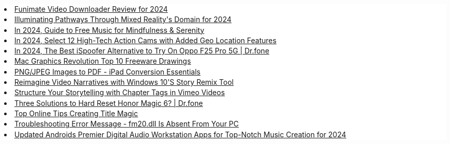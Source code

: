 <li><a href="https://some-knowledge.techidaily.com/funimate-video-downloader-review-for-2024/"><u>Funimate Video Downloader Review for 2024</u></a></li>
<li><a href="https://fox-access.techidaily.com/illuminating-pathways-through-mixed-realitys-domain-for-2024/"><u>Illuminating Pathways Through Mixed Reality's Domain for 2024</u></a></li>
<li><a href="https://fox-access.techidaily.com/in-2024-guide-to-free-music-for-mindfulness-and-serenity/"><u>In 2024, Guide to Free Music for Mindfulness & Serenity</u></a></li>
<li><a href="https://fox-access.techidaily.com/in-2024-select-12-high-tech-action-cams-with-added-geo-location-features/"><u>In 2024, Select 12 High-Tech Action Cams with Added Geo Location Features</u></a></li>
<li><a href="https://android-pokemon-go.techidaily.com/in-2024-the-best-ispoofer-alternative-to-try-on-oppo-f25-pro-5g-drfone-by-drfone-virtual-android/"><u>In 2024, The Best iSpoofer Alternative to Try On Oppo F25 Pro 5G | Dr.fone</u></a></li>
<li><a href="https://extra-resources.techidaily.com/mac-graphics-revolution-top-10-freeware-drawings/"><u>Mac Graphics Revolution  Top 10 Freeware Drawings</u></a></li>
<li><a href="https://fox-access.techidaily.com/pngjpeg-images-to-pdf-ipad-conversion-essentials/"><u>PNG/JPEG Images to PDF - iPad Conversion Essentials</u></a></li>
<li><a href="https://fox-access.techidaily.com/reimagine-video-narratives-with-windows-10s-story-remix-tool/"><u>Reimagine Video Narratives with Windows 10'S Story Remix Tool</u></a></li>
<li><a href="https://vimeo-videos.techidaily.com/structure-your-storytelling-with-chapter-tags-in-vimeo-videos/"><u>Structure Your Storytelling with Chapter Tags in Vimeo Videos</u></a></li>
<li><a href="https://techidaily.com/three-solutions-to-hard-reset-honor-magic-6-drfone-by-drfone-reset-android-reset-android/"><u>Three Solutions to Hard Reset Honor Magic 6? | Dr.fone</u></a></li>
<li><a href="https://fox-access.techidaily.com/top-online-tips-creating-title-magic/"><u>Top Online Tips  Creating Title Magic</u></a></li>
<li><a href="https://technical-tips.techidaily.com/troubleshooting-error-message-fm20dll-is-absent-from-your-pc/"><u>Troubleshooting Error Message - fm20.dll Is Absent From Your PC</u></a></li>
<li><a href="https://voice-adjusting.techidaily.com/updated-androids-premier-digital-audio-workstation-apps-for-top-notch-music-creation-for-2024/"><u>Updated Androids Premier Digital Audio Workstation Apps for Top-Notch Music Creation for 2024</u></a></li>
</ul></div>
